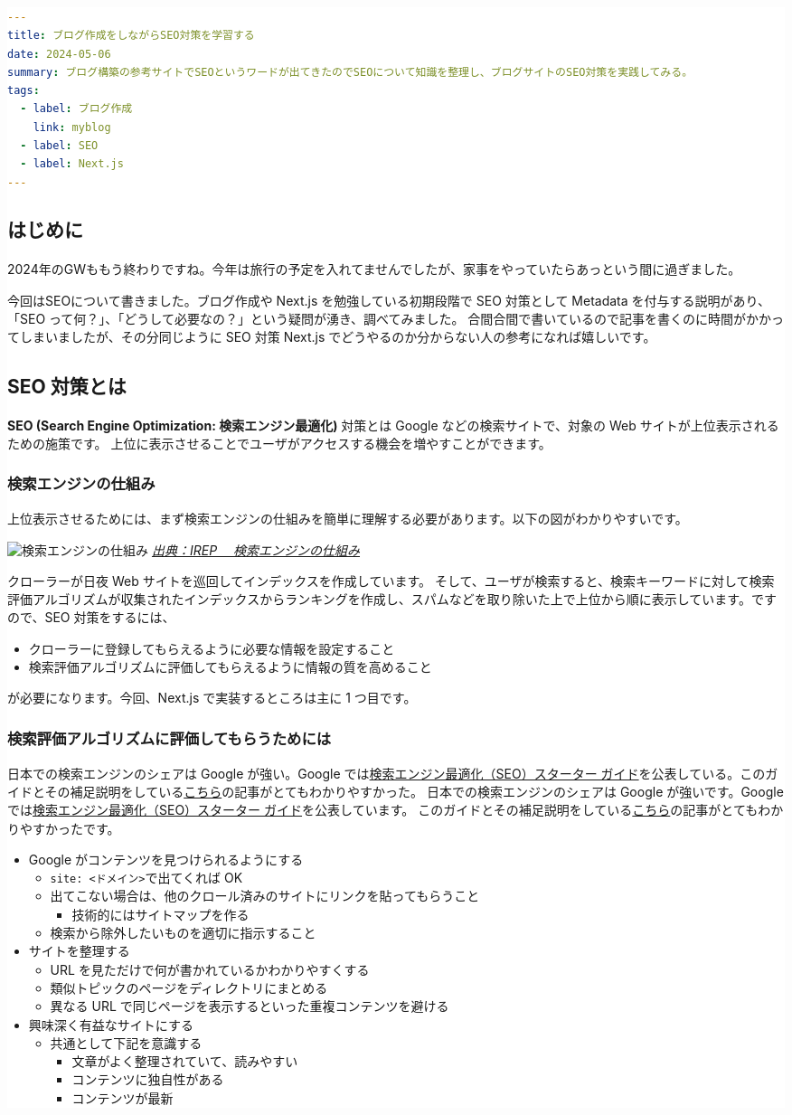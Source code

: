 ```yaml
---
title: ブログ作成をしながらSEO対策を学習する
date: 2024-05-06
summary: ブログ構築の参考サイトでSEOというワードが出てきたのでSEOについて知識を整理し、ブログサイトのSEO対策を実践してみる。
tags:
  - label: ブログ作成
    link: myblog
  - label: SEO
  - label: Next.js
---
```


## はじめに

2024年のGWももう終わりですね。今年は旅行の予定を入れてませんでしたが、家事をやっていたらあっという間に過ぎました。

今回はSEOについて書きました。ブログ作成や Next.js を勉強している初期段階で SEO 対策として Metadata を付与する説明があり、「SEO って何？」、「どうして必要なの？」という疑問が湧き、調べてみました。
合間合間で書いているので記事を書くのに時間がかかってしまいましたが、その分同じように SEO 対策 Next.js でどうやるのか分からない人の参考になれば嬉しいです。

## SEO 対策とは

**SEO (Search Engine Optimization: 検索エンジン最適化)** 対策とは Google などの検索サイトで、対象の Web サイトが上位表示されるための施策です。
上位に表示させることでユーザがアクセスする機会を増やすことができます。

### 検索エンジンの仕組み

上位表示させるためには、まず検索エンジンの仕組みを簡単に理解する必要があります。以下の図がわかりやすいです。

![検索エンジンの仕組み](https://www.irep.co.jp/img/2019/0722/20190722_blog_img3.png)
_[出典：IREP 　検索エンジンの仕組み](https://www.irep.co.jp/knowledge/blog/detail/id=45926/)_

クローラーが日夜 Web サイトを巡回してインデックスを作成しています。
そして、ユーザが検索すると、検索キーワードに対して検索評価アルゴリズムが収集されたインデックスからランキングを作成し、スパムなどを取り除いた上で上位から順に表示しています。ですので、SEO 対策をするには、

- クローラーに登録してもらえるように必要な情報を設定すること
- 検索評価アルゴリズムに評価してもらえるように情報の質を高めること

が必要になります。今回、Next.js で実装するところは主に 1 つ目です。

### 検索評価アルゴリズムに評価してもらうためには

日本での検索エンジンのシェアは Google が強い。Google では[検索エンジン最適化（SEO）スターター ガイド](https://developers.google.com/search/docs/fundamentals/seo-starter-guide?hl=ja)を公表している。このガイドとその補足説明をしている[こちら](https://emma.tools/magazine/seo/seo-beginner/google-seo/)の記事がとてもわかりやすかった。
日本での検索エンジンのシェアは Google が強いです。Google では[検索エンジン最適化（SEO）スターター ガイド](https://developers.google.com/search/docs/fundamentals/seo-starter-guide?hl=ja)を公表しています。
このガイドとその補足説明をしている[こちら](https://emma.tools/magazine/seo/seo-beginner/google-seo/)の記事がとてもわかりやすかったです。

- Google がコンテンツを見つけられるようにする
  - `site: <ドメイン>`で出てくれば OK
  - 出てこない場合は、他のクロール済みのサイトにリンクを貼ってもらうこと
    - 技術的にはサイトマップを作る
  - 検索から除外したいものを適切に指示すること
- サイトを整理する
  - URL を見ただけで何が書かれているかわかりやすくする
  - 類似トピックのページをディレクトリにまとめる
  - 異なる URL で同じページを表示するといった重複コンテンツを避ける
- 興味深く有益なサイトにする
  - 共通として下記を意識する
    - 文章がよく整理されていて、読みやすい
    - コンテンツに独自性がある
    - コンテンツが最新